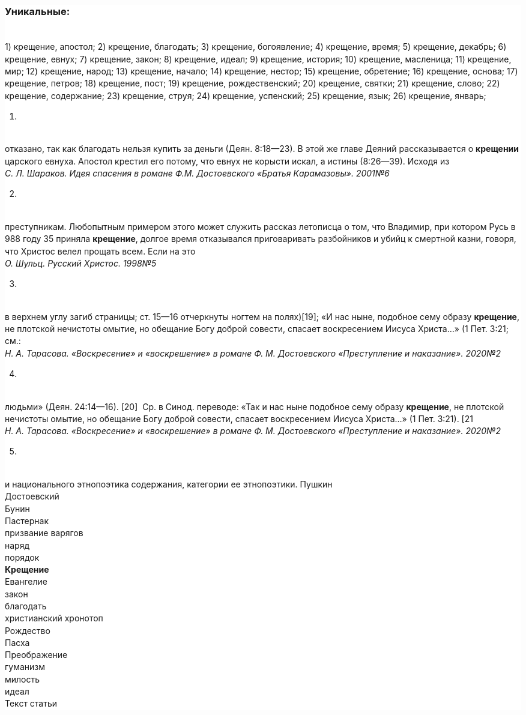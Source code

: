 ### Уникальные:
<br>1) крещение, апостол; 2) крещение, благодать; 3) крещение, богоявление; 4) крещение, время; 5) крещение, декабрь; 6) крещение, евнух; 7) крещение, закон; 8) крещение, идеал; 9) крещение, история; 10) крещение, масленица; 11) крещение, мир; 12) крещение, народ; 13) крещение, начало; 14) крещение, нестор; 15) крещение, обретение; 16) крещение, основа; 17) крещение, петров; 18) крещение, пост; 19) крещение, рождественский; 20) крещение, святки; 21) крещение, слово; 22) крещение, содержание; 23) крещение, струя; 24) крещение, успенский; 25) крещение, язык; 26) крещение, январь; 


1.
<br>отказано, так как благодать нельзя купить за деньги (Деян.
  8:18—23). В этой же главе Деяний рассказывается о **крещении** царского
  евнуха. Апостол крестил его потому, что евнух не корысти искал, а истины
  (8:26—39).
  Исходя из 
<br> *С. Л. Шараков. Идея спасения в романе Ф.М. Достоевского «Братья Карамазовы». 2001№6* 

2.
<br>преступникам. Любопытным примером этого может служить
  рассказ летописца о том, что Владимир, при котором Русь в 988 году
  35
  приняла **крещение**, долгое время отказывался приговаривать разбойников и
  убийц к смертной казни, говоря, что Христос велел прощать всем.
  Если на это 
<br> *О. Шульц. Русский Христос. 1998№5* 

3.
<br>в верхнем углу загиб страницы; ст. 15—16
    отчеркнуты ногтем на полях)[19];
    «И нас ныне, подобное сему образу **крещение**, не плотской нечистоты
    омытие, но обещание Богу доброй совести, спасает воскресением Иисуса
    Христа…» (1 Пет. 3:21; см.: 
<br> *Н. А. Тарасова. «Воскресение» и «воскрешение» в романе Ф. М. Достоевского «Преступление и наказание». 2020№2* 

4.
<br> людьми» (Деян. 24:14—16).
  [20]  Ср. в Синод. переводе: «Так и нас ныне подобное сему образу
  **крещение**, не плотской нечистоты омытие, но обещание Богу доброй совести,
  спасает воскресением Иисуса Христа…» (1 Пет. 3:21).
  [21
<br> *Н. А. Тарасова. «Воскресение» и «воскрешение» в романе Ф. М. Достоевского «Преступление и наказание». 2020№2* 

5.
<br>и национального
    этнопоэтика                  содержания, категории ее этнопоэтики.
    Пушкин                       
    Достоевский                  
    Бунин                        
    Пастернак                    
    призвание варягов            
    наряд                        
    порядок                      
    **Крещение**                     
    Евангелие                    
    закон                        
    благодать                    
    христианский хронотоп        
    Рождество                    
    Пасха                        
    Преображение                 
    гуманизм                     
    милость                      
    идеал                        
  Текст статьи